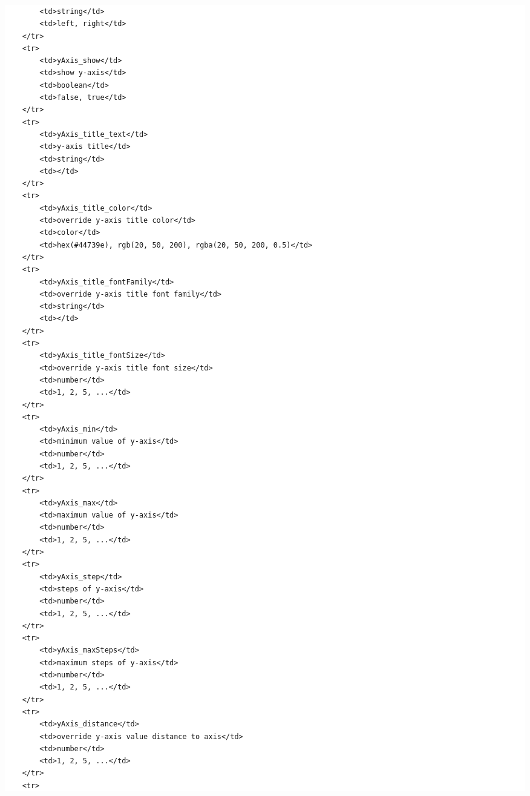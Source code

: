             <td>string</td>
            <td>left, right</td>
        </tr>
        <tr>
            <td>yAxis_show</td>
            <td>show y-axis</td>
            <td>boolean</td>
            <td>false, true</td>
        </tr>
        <tr>
            <td>yAxis_title_text</td>
            <td>y-axis title</td>
            <td>string</td>
            <td></td>
        </tr>
        <tr>
            <td>yAxis_title_color</td>
            <td>override y-axis title color</td>
            <td>color</td>
            <td>hex(#44739e), rgb(20, 50, 200), rgba(20, 50, 200, 0.5)</td>
        </tr>
        <tr>
            <td>yAxis_title_fontFamily</td>
            <td>override y-axis title font family</td>
            <td>string</td>
            <td></td>
        </tr>
        <tr>
            <td>yAxis_title_fontSize</td>
            <td>override y-axis title font size</td>
            <td>number</td>
            <td>1, 2, 5, ...</td>
        </tr>
        <tr>
            <td>yAxis_min</td>
            <td>minimum value of y-axis</td>
            <td>number</td>
            <td>1, 2, 5, ...</td>
        </tr>
        <tr>
            <td>yAxis_max</td>
            <td>maximum value of y-axis</td>
            <td>number</td>
            <td>1, 2, 5, ...</td>
        </tr>
        <tr>
            <td>yAxis_step</td>
            <td>steps of y-axis</td>
            <td>number</td>
            <td>1, 2, 5, ...</td>
        </tr>
        <tr>
            <td>yAxis_maxSteps</td>
            <td>maximum steps of y-axis</td>
            <td>number</td>
            <td>1, 2, 5, ...</td>
        </tr>
        <tr>
            <td>yAxis_distance</td>
            <td>override y-axis value distance to axis</td>
            <td>number</td>
            <td>1, 2, 5, ...</td>
        </tr>
        <tr>